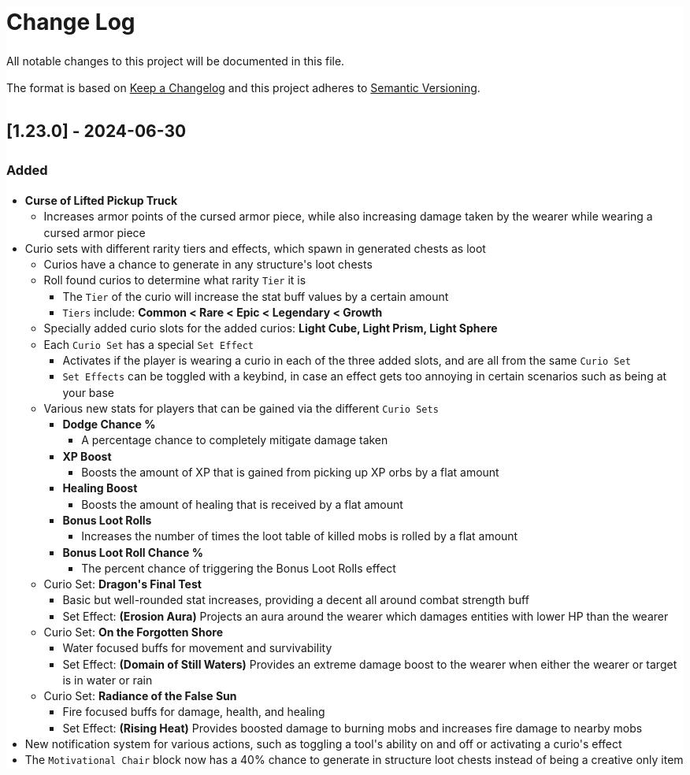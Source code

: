 
# Change Log
All notable changes to this project will be documented in this file.

The format is based on [Keep a Changelog](http://keepachangelog.com/)
and this project adheres to [Semantic Versioning](http://semver.org/).

## [1.23.0] - 2024-06-30
### Added
- **Curse of Lifted Pickup Truck**
    - Increases armor points of the cursed armor piece, while also increasing damage taken by the wearer while wearing a cursed armor piece
- Curio sets with different rarity tiers and effects, which spawn in generated chests as loot
    - Curios have a chance to generate in any structure's loot chests
    - Roll found curios to determine what rarity `Tier` it is
        - The `Tier` of the curio will increase the stat buff values by a certain amount
        - `Tiers` include: **Common < Rare < Epic < Legendary < Growth**
    - Specially added curio slots for the added curios: **Light Cube, Light Prism, Light Sphere**
    - Each `Curio Set` has a special `Set Effect`
        - Activates if the player is wearing a curio in each of the three added slots, and are all from the same `Curio Set`
        - `Set Effects` can be toggled with a keybind, in case an effect gets too annoying in certain scenarios such as being at your base
    - Various new stats for players that can be gained via the different `Curio Sets`
        - **Dodge Chance %**
            - A percentage chance to completely mitigate damage taken
        - **XP Boost**
            - Boosts the amount of XP that is gained from picking up XP orbs by a flat amount
        - **Healing Boost**
            - Boosts the amount of healing that is received by a flat amount
        - **Bonus Loot Rolls**
            - Increases the number of times the loot table of killed mobs is rolled by a flat amount
        - **Bonus Loot Roll Chance %**
            - The percent chance of triggering the Bonus Loot Rolls effect
    - Curio Set: **Dragon's Final Test**
        - Basic but well-rounded stat increases, providing a decent all around combat strength buff
        - Set Effect: **(Erosion Aura)** Projects an aura around the wearer which damages entities with lower HP than the wearer
    - Curio Set: **On the Forgotten Shore**
        - Water focused buffs for movement and survivability
        - Set Effect: **(Domain of Still Waters)** Provides an extreme damage boost to the wearer when either the wearer or target is in water or rain
    - Curio Set: **Radiance of the False Sun**
        - Fire focused buffs for damage, health, and healing
        - Set Effect: **(Rising Heat)** Provides boosted damage to burning mobs and increases fire damage to nearby mobs
- New notification system for various actions, such as toggling a tool's ability on and off or activating a curio's effect
- The `Motivational Chair` block now has a 40% chance to generate in structure loot chests instead of being a creative only item

